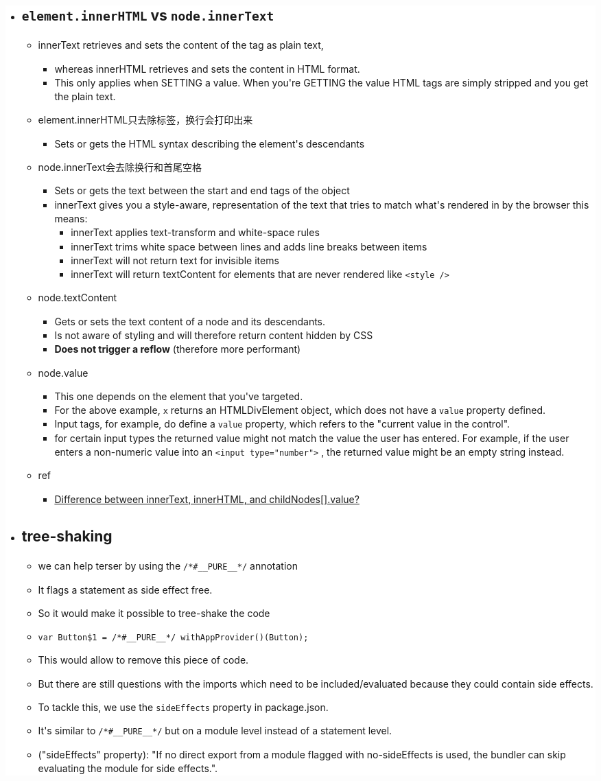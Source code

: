 - ##  `element.innerHTML` vs `node.innerText`

  - innerText retrieves and sets the content of the tag as plain text, 

    - whereas innerHTML retrieves and sets the content in HTML format.
    - This only applies when SETTING a value. When you're GETTING the value HTML tags are simply stripped and you get the plain text.

  - element.innerHTML只去除标签，换行会打印出来

    - Sets or gets the HTML syntax describing the element's descendants

  - node.innerText会去除换行和首尾空格

    - Sets or gets the text between the start and end tags of the object
    - innerText gives you a style-aware, representation of the text that tries to match what's rendered in by the browser this means:
      - innerText applies text-transform and white-space rules
      - innerText trims white space between lines and adds line breaks between items
      - innerText will not return text for invisible items
      - innerText will return textContent for elements that are never rendered like `<style />`

  - node.textContent

    - Gets or sets the text content of a node and its descendants.
    - Is not aware of styling and will therefore return content hidden by CSS
    - **Does not trigger a reflow** (therefore more performant)

  - node.value

    - This one depends on the element that you've targeted.
    - For the above example, `x` returns an HTMLDivElement object, which does not have a `value` property defined.
    - Input tags, for example, do define a `value` property, which refers to the "current value in the control".
    - for certain input types the returned value might not match the value the user has entered. For example, if the user enters a non-numeric value into an `<input type="number">` , the returned value might be an empty string instead.

  - ref

    - [Difference between innerText, innerHTML, and childNodes[].value?](https://stackoverflow.com/questions/19030742/difference-between-innertext-innerhtml-and-childnodes-value)

- ## tree-shaking
  -  we can help terser by using the `/*#__PURE__*/` annotation
  - It flags a statement as side effect free. 
  - So it would make it possible to tree-shake the code
  - `var Button$1 = /*#__PURE__*/ withAppProvider()(Button); `

  - This would allow to remove this piece of code. 
  - But there are still questions with the imports which need to be included/evaluated because they could contain side effects.
  - To tackle this, we use the `sideEffects` property in package.json.
  - It's similar to `/*#__PURE__*/` but on a module level instead of a statement level. 
  - ("sideEffects" property): "If no direct export from a module flagged with no-sideEffects is used, the bundler can skip evaluating the module for side effects.".
